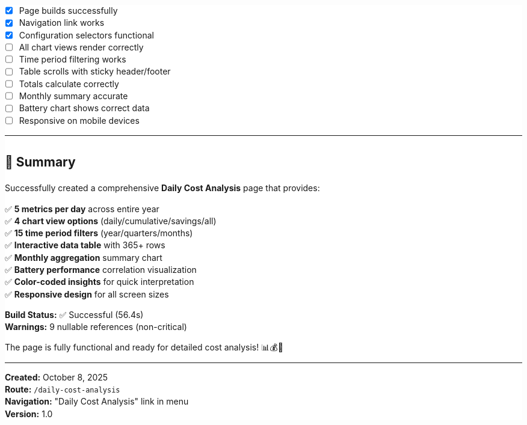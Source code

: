 - [x] Page builds successfully
- [x] Navigation link works
- [x] Configuration selectors functional
- [ ] All chart views render correctly
- [ ] Time period filtering works
- [ ] Table scrolls with sticky header/footer
- [ ] Totals calculate correctly
- [ ] Monthly summary accurate
- [ ] Battery chart shows correct data
- [ ] Responsive on mobile devices

---

## 🎉 Summary

Successfully created a comprehensive **Daily Cost Analysis** page that provides:

✅ **5 metrics per day** across entire year  
✅ **4 chart view options** (daily/cumulative/savings/all)  
✅ **15 time period filters** (year/quarters/months)  
✅ **Interactive data table** with 365+ rows  
✅ **Monthly aggregation** summary chart  
✅ **Battery performance** correlation visualization  
✅ **Color-coded insights** for quick interpretation  
✅ **Responsive design** for all screen sizes  

**Build Status:** ✅ Successful (56.4s)  
**Warnings:** 9 nullable references (non-critical)  

The page is fully functional and ready for detailed cost analysis! 📊💰🔋

---

**Created:** October 8, 2025  
**Route:** `/daily-cost-analysis`  
**Navigation:** "Daily Cost Analysis" link in menu  
**Version:** 1.0
